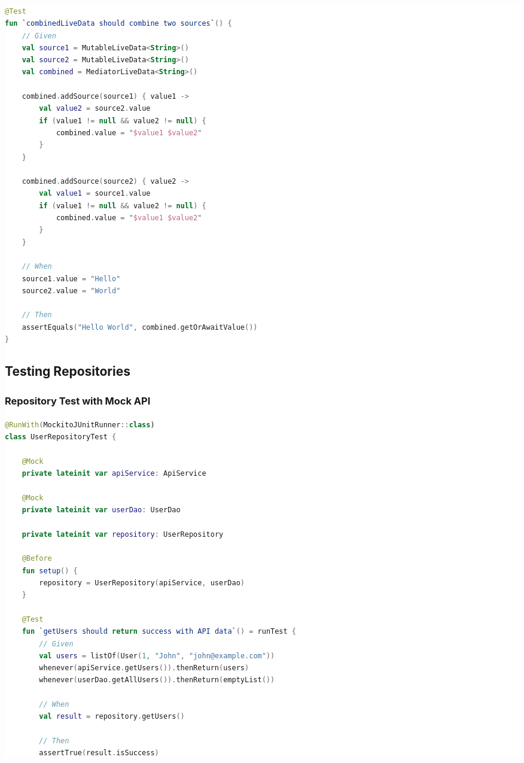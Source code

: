 ```kotlin
@Test
fun `combinedLiveData should combine two sources`() {
    // Given
    val source1 = MutableLiveData<String>()
    val source2 = MutableLiveData<String>()
    val combined = MediatorLiveData<String>()
    
    combined.addSource(source1) { value1 ->
        val value2 = source2.value
        if (value1 != null && value2 != null) {
            combined.value = "$value1 $value2"
        }
    }
    
    combined.addSource(source2) { value2 ->
        val value1 = source1.value
        if (value1 != null && value2 != null) {
            combined.value = "$value1 $value2"
        }
    }
    
    // When
    source1.value = "Hello"
    source2.value = "World"
    
    // Then
    assertEquals("Hello World", combined.getOrAwaitValue())
}
```

## Testing Repositories

### Repository Test with Mock API

```kotlin
@RunWith(MockitoJUnitRunner::class)
class UserRepositoryTest {
    
    @Mock
    private lateinit var apiService: ApiService
    
    @Mock
    private lateinit var userDao: UserDao
    
    private lateinit var repository: UserRepository
    
    @Before
    fun setup() {
        repository = UserRepository(apiService, userDao)
    }
    
    @Test
    fun `getUsers should return success with API data`() = runTest {
        // Given
        val users = listOf(User(1, "John", "john@example.com"))
        whenever(apiService.getUsers()).thenReturn(users)
        whenever(userDao.getAllUsers()).thenReturn(emptyList())
        
        // When
        val result = repository.getUsers()
        
        // Then
        assertTrue(result.isSuccess)
```